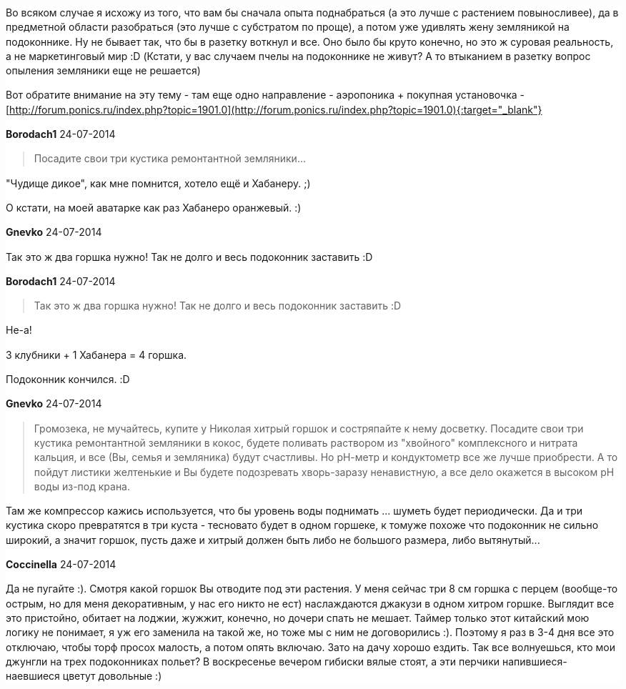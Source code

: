Во всяком случае я исхожу из того, что вам бы сначала опыта поднабраться (а это лучше с растением повыносливее), да в предметной области разобраться (это лучше с субстратом по проще), а потом уже удивлять жену земляникой на подоконнике. Ну не бывает так, что бы в разетку воткнул и все. Оно было бы круто конечно, но это ж суровая реальность, а не маркетинговый мир :D (Кстати, у вас случаем пчелы на подоконнике не живут? А то втыканием в разетку вопрос опыления земляники еще не решается)

Вот обратите внимание на эту тему - там еще одно направление - аэропоника + покупная установочка - [http://forum.ponics.ru/index.php?topic=1901.0](http://forum.ponics.ru/index.php?topic=1901.0){:target="_blank"}


**Borodach1** 24-07-2014

> Посадите свои три кустика ремонтантной земляники...

"Чудище дикое", как мне помнится, хотело ещё и Хабанеру. ;)

О кстати, на моей аватарке как раз Хабанеро оранжевый. :)


**Gnevko** 24-07-2014

Так это ж два горшка нужно! Так не долго и весь подоконник заставить :D


**Borodach1** 24-07-2014

> Так это ж два горшка нужно! Так не долго и весь подоконник заставить :D

Не-а!

3 клубники + 1 Хабанера = 4 горшка.

Подоконник кончился. :D


**Gnevko** 24-07-2014

> Громозека, не мучайтесь, купите у Николая хитрый горшок и состряпайте к нему досветку. Посадите свои три кустика ремонтантной земляники в кокос, будете поливать раствором из "хвойного" комплексного и нитрата кальция, и все (Вы, семья и земляника) будут счастливы. Но рН-метр и кондуктометр все же лучше приобрести. А то пойдут листики желтенькие и Вы будете подозревать хворь-заразу ненавистную, а все дело окажется в высоком рН воды из-под крана.

Там же компрессор кажись используется, что бы уровень воды поднимать ... шуметь будет периодически. Да и три кустика скоро превратятся в три куста - тесновато будет в одном горшеке, к томуже похоже что подоконник не сильно широкий, а значит горшок, пусть даже и хитрый должен быть либо не большого размера, либо вытянутый...


**Coccinella** 24-07-2014

Да не пугайте :). Смотря какой горшок Вы отводите под эти растения. У меня сейчас три 8 см горшка с перцем (вообще-то острым, но для меня декоративным, у нас его никто не ест) наслаждаются джакузи в одном хитром горшке. Выглядит все это пристойно, обитает на лоджии, жужжит, конечно, но дочери спать не мешает. Таймер только этот китайский мою логику не понимает, я уж его заменила на такой же, но тоже мы с ним не договорились :). Поэтому я раз в 3-4 дня все это отключаю, чтобы торф просох малость, а потом опять включаю. Зато на дачу хорошо ездить. Так все волнуешься, кто мои джунгли на трех подоконниках польет? В воскресенье вечером гибиски вялые стоят, а эти перчики напившиеся-наевшиеся цветут довольные :)
